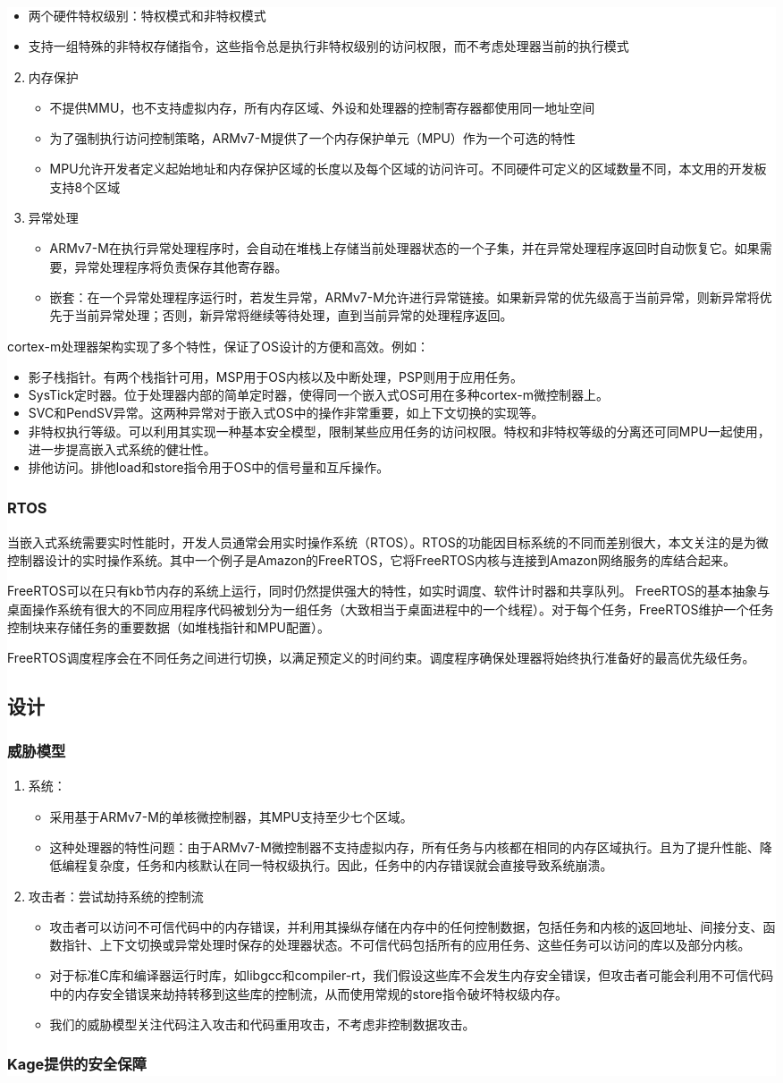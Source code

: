    - 两个硬件特权级别：特权模式和非特权模式

   - 支持一组特殊的非特权存储指令，这些指令总是执行非特权级别的访问权限，而不考虑处理器当前的执行模式

2. 内存保护

   - 不提供MMU，也不支持虚拟内存，所有内存区域、外设和处理器的控制寄存器都使用同一地址空间

   - 为了强制执行访问控制策略，ARMv7-M提供了一个内存保护单元（MPU）作为一个可选的特性

   - MPU允许开发者定义起始地址和内存保护区域的长度以及每个区域的访问许可。不同硬件可定义的区域数量不同，本文用的开发板支持8个区域

3. 异常处理

   - ARMv7-M在执行异常处理程序时，会自动在堆栈上存储当前处理器状态的一个子集，并在异常处理程序返回时自动恢复它。如果需要，异常处理程序将负责保存其他寄存器。

   - 嵌套：在一个异常处理程序运行时，若发生异常，ARMv7-M允许进行异常链接。如果新异常的优先级高于当前异常，则新异常将优先于当前异常处理；否则，新异常将继续等待处理，直到当前异常的处理程序返回。

cortex-m处理器架构实现了多个特性，保证了OS设计的方便和高效。例如：

- 影子栈指针。有两个栈指针可用，MSP用于OS内核以及中断处理，PSP则用于应用任务。
- SysTick定时器。位于处理器内部的简单定时器，使得同一个嵌入式OS可用在多种cortex-m微控制器上。
- SVC和PendSV异常。这两种异常对于嵌入式OS中的操作非常重要，如上下文切换的实现等。
- 非特权执行等级。可以利用其实现一种基本安全模型，限制某些应用任务的访问权限。特权和非特权等级的分离还可同MPU一起使用，进一步提高嵌入式系统的健壮性。
- 排他访问。排他load和store指令用于OS中的信号量和互斥操作。

### RTOS

当嵌入式系统需要实时性能时，开发人员通常会用实时操作系统（RTOS）。RTOS的功能因目标系统的不同而差别很大，本文关注的是为微控制器设计的实时操作系统。其中一个例子是Amazon的FreeRTOS，它将FreeRTOS内核与连接到Amazon网络服务的库结合起来。

FreeRTOS可以在只有kb节内存的系统上运行，同时仍然提供强大的特性，如实时调度、软件计时器和共享队列。
FreeRTOS的基本抽象与桌面操作系统有很大的不同应用程序代码被划分为一组任务（大致相当于桌面进程中的一个线程）。对于每个任务，FreeRTOS维护一个任务控制块来存储任务的重要数据（如堆栈指针和MPU配置）。

FreeRTOS调度程序会在不同任务之间进行切换，以满足预定义的时间约束。调度程序确保处理器将始终执行准备好的最高优先级任务。

## 设计

### 威胁模型

1. 系统：

   - 采用基于ARMv7-M的单核微控制器，其MPU支持至少七个区域。

   - 这种处理器的特性问题：由于ARMv7-M微控制器不支持虚拟内存，所有任务与内核都在相同的内存区域执行。且为了提升性能、降低编程复杂度，任务和内核默认在同一特权级执行。因此，任务中的内存错误就会直接导致系统崩溃。

2. 攻击者：尝试劫持系统的控制流

   - 攻击者可以访问不可信代码中的内存错误，并利用其操纵存储在内存中的任何控制数据，包括任务和内核的返回地址、间接分支、函数指针、上下文切换或异常处理时保存的处理器状态。不可信代码包括所有的应用任务、这些任务可以访问的库以及部分内核。

   - 对于标准C库和编译器运行时库，如libgcc和compiler-rt，我们假设这些库不会发生内存安全错误，但攻击者可能会利用不可信代码中的内存安全错误来劫持转移到这些库的控制流，从而使用常规的store指令破坏特权级内存。

   - 我们的威胁模型关注代码注入攻击和代码重用攻击，不考虑非控制数据攻击。

### Kage提供的安全保障
